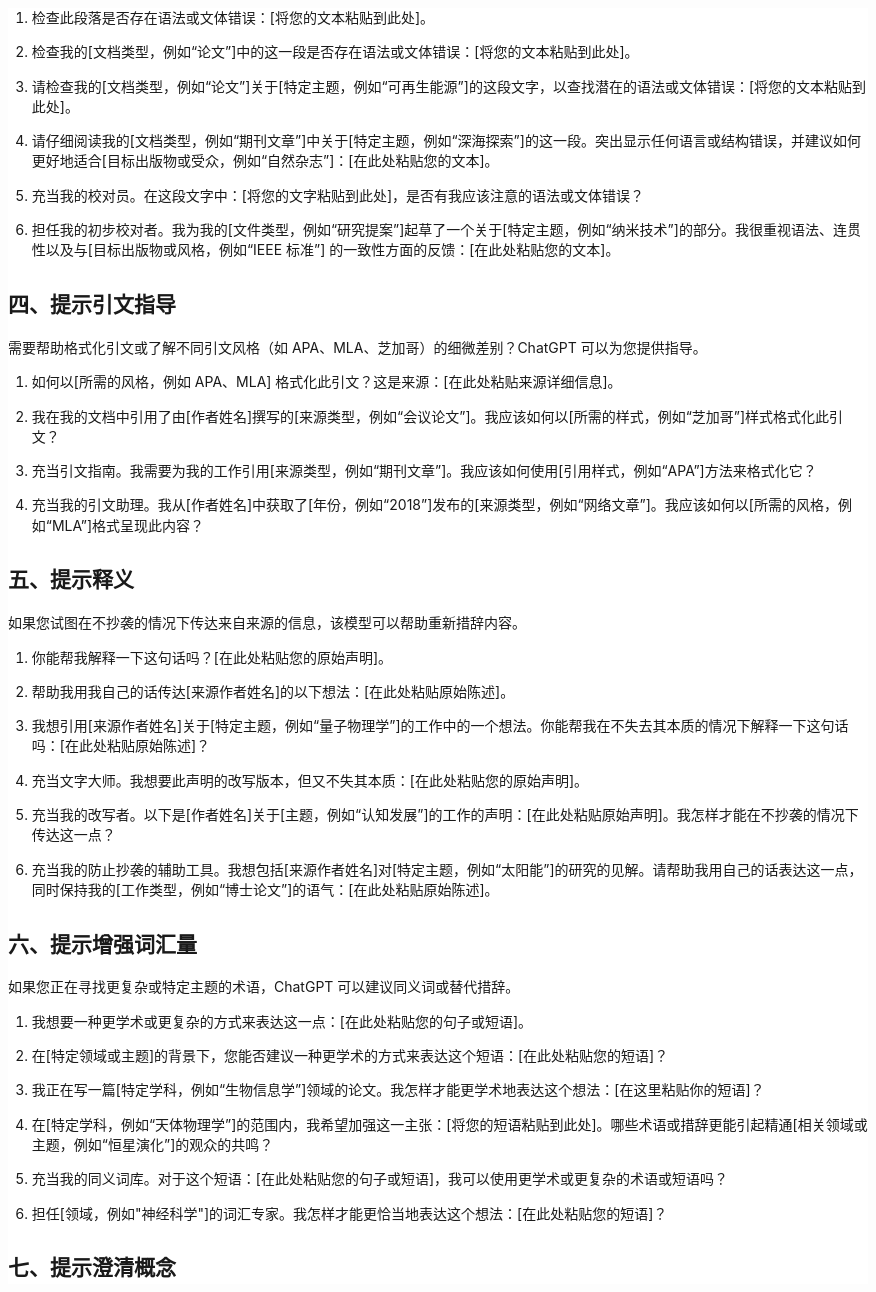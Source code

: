1. 检查此段落是否存在语法或文体错误：[将您的文本粘贴到此处]。

2. 检查我的[文档类型，例如“论文”]中的这一段是否存在语法或文体错误：[将您的文本粘贴到此处]。

3. 请检查我的[文档类型，例如“论文”]关于[特定主题，例如“可再生能源”]的这段文字，以查找潜在的语法或文体错误：[将您的文本粘贴到此处]。

4. 请仔细阅读我的[文档类型，例如“期刊文章”]中关于[特定主题，例如“深海探索”]的这一段。突出显示任何语言或结构错误，并建议如何更好地适合[目标出版物或受众，例如“自然杂志”]：[在此处粘贴您的文本]。

5. 充当我的校对员。在这段文字中：[将您的文字粘贴到此处]，是否有我应该注意的语法或文体错误？

6. 担任我的初步校对者。我为我的[文件类型，例如“研究提案”]起草了一个关于[特定主题，例如“纳米技术”]的部分。我很重视语法、连贯性以及与[目标出版物或风格，例如“IEEE 标准”] 的一致性方面的反馈：[在此处粘贴您的文本]。

## 四、提示引文指导

需要帮助格式化引文或了解不同引文风格（如 APA、MLA、芝加哥）的细微差别？ChatGPT 可以为您提供指导。

1. 如何以[所需的风格，例如 APA、MLA] 格式化此引文？这是来源：[在此处粘贴来源详细信息]。

2. 我在我的文档中引用了由[作者姓名]撰写的[来源类型，例如“会议论文”]。我应该如何以[所需的样式，例如“芝加哥”]样式格式化此引文？

3. 充当引文指南。我需要为我的工作引用[来源类型，例如“期刊文章”]。我应该如何使用[引用样式，例如“APA”]方法来格式化它？

4. 充当我的引文助理。我从[作者姓名]中获取了[年份，例如“2018”]发布的[来源类型，例如“网络文章”]。我应该如何以[所需的风格，例如“MLA”]格式呈现此内容？

## 五、提示释义

如果您试图在不抄袭的情况下传达来自来源的信息，该模型可以帮助重新措辞内容。

1. 你能帮我解释一下这句话吗？[在此处粘贴您的原始声明]。

2. 帮助我用我自己的话传达[来源作者姓名]的以下想法：[在此处粘贴原始陈述]。

3. 我想引用[来源作者姓名]关于[特定主题，例如“量子物理学”]的工作中的一个想法。你能帮我在不失去其本质的情况下解释一下这句话吗：[在此处粘贴原始陈述]？

4. 充当文字大师。我想要此声明的改写版本，但又不失其本质：[在此处粘贴您的原始声明]。

5. 充当我的改写者。以下是[作者姓名]关于[主题，例如“认知发展”]的工作的声明：[在此处粘贴原始声明]。我怎样才能在不抄袭的情况下传达这一点？

6. 充当我的防止抄袭的辅助工具。我想包括[来源作者姓名]对[特定主题，例如“太阳能”]的研究的见解。请帮助我用自己的话表达这一点，同时保持我的[工作类型，例如“博士论文”]的语气：[在此处粘贴原始陈述]。

## 六、提示增强词汇量

如果您正在寻找更复杂或特定主题的术语，ChatGPT 可以建议同义词或替代措辞。

1. 我想要一种更学术或更复杂的方式来表达这一点：[在此处粘贴您的句子或短语]。

2. 在[特定领域或主题]的背景下，您能否建议一种更学术的方式来表达这个短语：[在此处粘贴您的短语]？

3. 我正在写一篇[特定学科，例如“生物信息学”]领域的论文。我怎样才能更学术地表达这个想法：[在这里粘贴你的短语]？

4. 在[特定学科，例如“天体物理学”]的范围内，我希望加强这一主张：[将您的短语粘贴到此处]。哪些术语或措辞更能引起精通[相关领域或主题，例如“恒星演化”]的观众的共鸣？

5. 充当我的同义词库。对于这个短语：[在此处粘贴您的句子或短语]，我可以使用更学术或更复杂的术语或短语吗？

6. 担任[领域，例如"神经科学"]的词汇专家。我怎样才能更恰当地表达这个想法：[在此处粘贴您的短语]？

## 七、提示澄清概念
